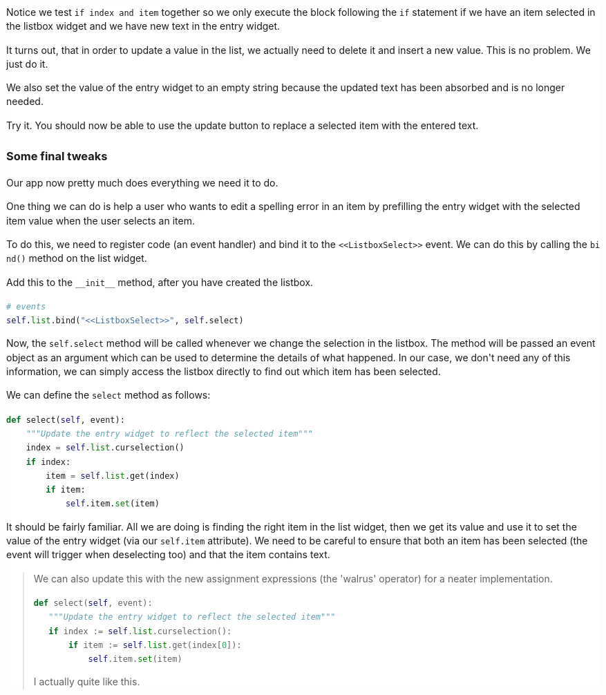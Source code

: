 Notice we test `if index and item` together so we only execute the block following the `if` statement if we have an item selected in the listbox widget and we have new text in the entry widget.

It turns out, that in order to update a value in the list, we actually need to delete it and insert a new value.
This is no problem. 
We just do it.

We also set the value of the entry widget to an empty string because the updated text has been absorbed and is no longer needed.

Try it. 
You should now be able to use the update button to replace a selected item with the entered text.

### Some final tweaks

Our app now pretty much does everything we need it to do.

One thing we can do is help a user who wants to edit a spelling error in an item by prefilling the entry widget with the selected item value when the user selects an item.

To do this, we need to register code (an event handler) and bind it to the `<<ListboxSelect>>` event.
We can do this by calling the `bind()` method on the list widget.

Add this to the `__init__` method, after you have created the listbox.

```python
# events
self.list.bind("<<ListboxSelect>>", self.select)
```

Now, the `self.select` method will be called whenever we change the selection in the listbox.
The method will be passed an event object as an argument which can be used to determine the details of what happened.
In our case, we don't need any of this information, we can simply access the listbox directly to find out which item has been selected.

We can define the `select` method as follows:

```python
def select(self, event):
    """Update the entry widget to reflect the selected item"""
    index = self.list.curselection()
    if index:
        item = self.list.get(index)
        if item:
            self.item.set(item)
```

It should be fairly familiar. 
All we are doing is finding the right item in the list widget, then we get its value and use it to set the value of the entry widget (via our `self.item` attribute).
We need to be careful to ensure that both an item has been selected (the event will trigger when deselecting too) and that the item contains text. 

>We can also update this with the new assignment expressions (the 'walrus' operator) for a neater implementation.
>
>```python
>def select(self, event):
>    """Update the entry widget to reflect the selected item"""
>    if index := self.list.curselection():
>        if item := self.list.get(index[0]):
>            self.item.set(item)
>```
>I actually quite like this.
